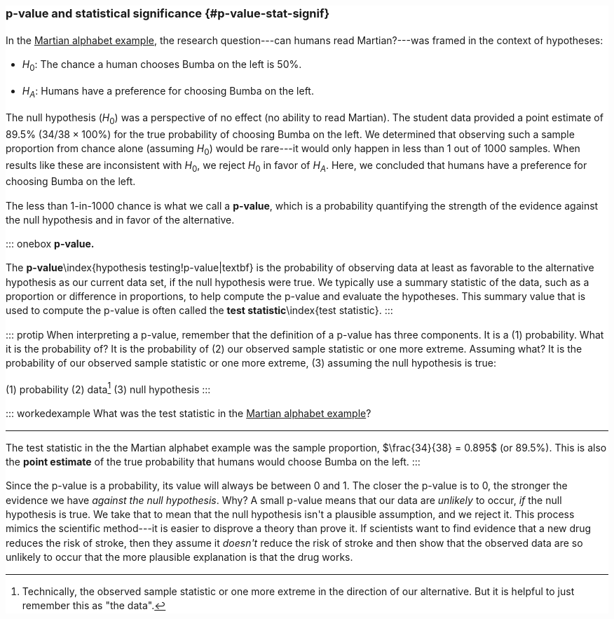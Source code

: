 ### p-value and statistical significance {#p-value-stat-signif}

In the [Martian alphabet example](#Martian), the research question---can humans read Martian?---was framed in the context of hypotheses:

-   $H_0$: The chance a human chooses Bumba on the left is 50%.

-   $H_A$: Humans have a preference for choosing Bumba on the left.

The null hypothesis ($H_0$) was a perspective of no effect (no ability to read Martian). The student data provided a point estimate of 89.5% ($34/38 \times 100$%) for the true probability of choosing Bumba on the left. We determined that observing such a sample proportion from chance alone (assuming $H_0$) would be rare---it would only happen in less than 1 out of 1000 samples. When results like these are inconsistent with $H_0$, we reject $H_0$ in favor of $H_A$. Here, we concluded that humans have a preference for choosing Bumba on the left.

The less than 1-in-1000 chance is what we call a **p-value**, which is a probability quantifying the strength of the evidence against the null hypothesis and in favor of the alternative.

::: onebox
**p-value.**

The **p-value**\index{hypothesis testing!p-value|textbf} is the probability of observing data at least as favorable to the alternative hypothesis as our current data set, if the null hypothesis were true. We typically use a summary statistic of the data, such as a proportion or difference in proportions, to help compute the p-value and evaluate the hypotheses. This summary value that is used to compute the p-value is often called the **test statistic**\index{test statistic}.
:::



::: protip
When interpreting a p-value, remember that the definition of a p-value has three components. It is a (1) probability. What it is the probability of? It is the probability of (2) our observed sample statistic or one more extreme. Assuming what? It is the probability of our observed sample statistic or one more extreme, (3) assuming the null hypothesis is true:

(1) probability
(2) data[^05-inference-cat-8]
(3) null hypothesis
:::

[^05-inference-cat-8]: Technically, the observed sample statistic or one more extreme in the direction of our alternative. But it is helpful to just remember this as "the data".

::: workedexample
What was the test statistic in the [Martian alphabet example](#Martian)?

------------------------------------------------------------------------

The test statistic in the the Martian alphabet example was the sample proportion, $\frac{34}{38} = 0.895$ (or 89.5%). This is also the **point estimate** of the true probability that humans would choose Bumba on the left.
:::

Since the p-value is a probability, its value will always be between 0 and 1. The closer the p-value is to 0, the stronger the evidence we have *against the null hypothesis*. Why? A small p-value means that our data are *unlikely* to occur, *if* the null hypothesis is true. We take that to mean that the null hypothesis isn't a plausible assumption, and we reject it. This process mimics the scientific method---it is easier to disprove a theory than prove it. If scientists want to find evidence that a new drug reduces the risk of stroke, then they assume it *doesn't* reduce the risk of stroke and then show that the observed data are so unlikely to occur that the more plausible explanation is that the drug works.


[^foundations-randomization-1]: We would be assuming that these two variables are **independent**\index{independent}.
[^05-inference-cat-3]: A fair coin has a 50% chance of landing on heads, which is the chance a student would guess Bumba correctly if they were just guessing. Thus, toss a coin 38 times with heads representing "guess correctly"; then calculate the proportion of tosses that landed on heads. Another option would be to 10 black cards and 10 red cards, letting red represent "guess correctly". Shuffle the cards and draw one card, record if it is red or black, then replace the card and shuffle again. Do this 38 times and calculate the proportion of red cards observed.
[^05-inference-cat-4]: To explore this further, watch this [TED Talk](https://www.ted.com/talks/vs_ramachandran_3_clues_to_understanding_your_brain) by neurologist Vilayanur Ramachandran (The synesthesia part begins at roughly 17:40 minutes).
[^foundations-randomization-2]: The study is an experiment, as subjects were randomly assigned a "male" file or a "female" file (remember, all the files were actually identical in content).
[^foundations-randomization-3]: The test procedure we employ in this section is sometimes referred to as a **randomization test**. If the explanatory variable had not been randomly assigned, as in an observational study, the procedure would be referred to as a **permutation test**.\index{permutation test}.
[^foundations-randomization-4]: $18/24 - 17/24=0.042$ or about 4.2% in favor of the male personnel.
[^foundations-randomization-5]: This reasoning does not generally extend to anecdotal observations.
[^05-inference-cat-7]: The first possibility (*We can't read Martian, and these results just occurred by chance.*) was the null hypothesis; the second possibility (*We can read Martian, and these results reflect this ability.*) was the alternative hypothesis.